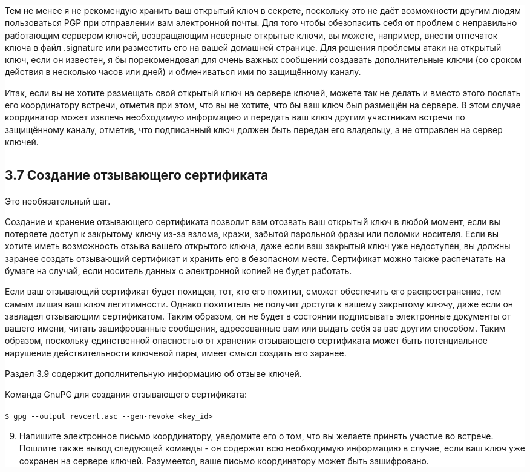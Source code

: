 Тем не менее я не рекомендую хранить ваш открытый ключ в секрете,
поскольку это не даёт возможности другим людям пользоваться PGP при
отправлении вам электронной почты. Для того чтобы обезопасить себя от
проблем с неправильно работающим сервером ключей, возвращающим неверные
открытые ключи, вы можете, например, внести отпечаток ключа в файл
.signature или разместить его на вашей домашней странице. Для решения
проблемы атаки на открытый ключ, если он известен, я бы порекомендовал
для очень важных сообщений создавать дополнительные ключи (со сроком
действия в несколько часов или дней) и обмениваться ими по защищённому
каналу.

Итак, если вы не хотите размещать свой открытый ключ на сервере ключей,
можете так не делать и вместо этого послать его координатору встречи,
отметив при этом, что вы не хотите, что бы ваш ключ был размещён на
сервере. В этом случае координатор может извлечь необходимую информацию
и передать ваш ключ другим участникам встречи по защищённому каналу,
отметив, что подписанный ключ должен быть передан его владельцу, а не
отправлен на сервер ключей.

## 3.7 Создание отзывающего сертификата

Это необязательный шаг.

Создание и хранение отзывающего сертификата позволит вам отозвать ваш
открытый ключ в любой момент, если вы потеряете доступ к закрытому ключу
из-за взлома, кражи, забытой парольной фразы или поломки носителя. Если
вы хотите иметь возможность отзыва вашего открытого ключа, даже если
ваш закрытый ключ уже недоступен, вы должны заранее создать отзывающий
сертификат и хранить его в безопасном месте. Сертификат можно также
распечатать на бумаге на случай, если носитель данных с электронной
копией не будет работать.

Если ваш отзывающий сертификат будет похищен, тот, кто его похитил, сможет
обеспечить его распространение, тем самым лишая ваш ключ легитимности.
Однако похититель не получит доступа к вашему закрытому ключу, даже если
он завладел отзывающим сертификатом. Таким образом, он не будет в
состоянии подписывать электронные документы от вашего имени, читать
зашифрованные сообщения, адресованные вам или выдать себя за вас другим
способом. Таким образом, поскольку единственной опасностью от хранения
отзывающего сертификата может быть потенциальное нарушение
действительности ключевой пары, имеет смысл создать его заранее.

Раздел 3.9 содержит дополнительную информацию об отзыве ключей.

Команда GnuPG для создания отзывающего сертификата:

    $ gpg --output revcert.asc --gen-revoke <key_id>

9) Напишите электронное письмо координатору, уведомите его о том, что вы
   желаете принять участие во встрече. Пошлите также вывод следующей
   команды - он содержит всю необходимую информацию в случае, если ваш
   ключ уже сохранен на сервере ключей. Разумеется, ваше письмо
   координатору может быть зашифровано.
